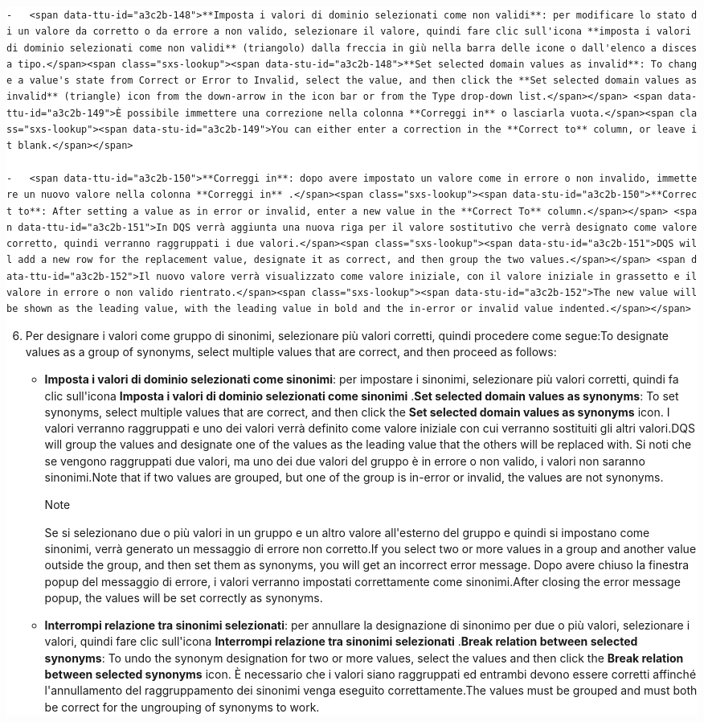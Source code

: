     -   <span data-ttu-id="a3c2b-148">**Imposta i valori di dominio selezionati come non validi**: per modificare lo stato di un valore da corretto o da errore a non valido, selezionare il valore, quindi fare clic sull'icona **imposta i valori di dominio selezionati come non validi** (triangolo) dalla freccia in giù nella barra delle icone o dall'elenco a discesa tipo.</span><span class="sxs-lookup"><span data-stu-id="a3c2b-148">**Set selected domain values as invalid**: To change a value's state from Correct or Error to Invalid, select the value, and then click the **Set selected domain values as invalid** (triangle) icon from the down-arrow in the icon bar or from the Type drop-down list.</span></span> <span data-ttu-id="a3c2b-149">È possibile immettere una correzione nella colonna **Correggi in** o lasciarla vuota.</span><span class="sxs-lookup"><span data-stu-id="a3c2b-149">You can either enter a correction in the **Correct to** column, or leave it blank.</span></span>  
  
    -   <span data-ttu-id="a3c2b-150">**Correggi in**: dopo avere impostato un valore come in errore o non invalido, immettere un nuovo valore nella colonna **Correggi in** .</span><span class="sxs-lookup"><span data-stu-id="a3c2b-150">**Correct to**: After setting a value as in error or invalid, enter a new value in the **Correct To** column.</span></span> <span data-ttu-id="a3c2b-151">In DQS verrà aggiunta una nuova riga per il valore sostitutivo che verrà designato come valore corretto, quindi verranno raggruppati i due valori.</span><span class="sxs-lookup"><span data-stu-id="a3c2b-151">DQS will add a new row for the replacement value, designate it as correct, and then group the two values.</span></span> <span data-ttu-id="a3c2b-152">Il nuovo valore verrà visualizzato come valore iniziale, con il valore iniziale in grassetto e il valore in errore o non valido rientrato.</span><span class="sxs-lookup"><span data-stu-id="a3c2b-152">The new value will be shown as the leading value, with the leading value in bold and the in-error or invalid value indented.</span></span>  
  
6.  <span data-ttu-id="a3c2b-153">Per designare i valori come gruppo di sinonimi, selezionare più valori corretti, quindi procedere come segue:</span><span class="sxs-lookup"><span data-stu-id="a3c2b-153">To designate values as a group of synonyms, select multiple values that are correct, and then proceed as follows:</span></span>  
  
    -   <span data-ttu-id="a3c2b-154">**Imposta i valori di dominio selezionati come sinonimi**: per impostare i sinonimi, selezionare più valori corretti, quindi fa clic sull'icona **Imposta i valori di dominio selezionati come sinonimi** .</span><span class="sxs-lookup"><span data-stu-id="a3c2b-154">**Set selected domain values as synonyms**: To set synonyms, select multiple values that are correct, and then click the **Set selected domain values as synonyms** icon.</span></span> <span data-ttu-id="a3c2b-155">I valori verranno raggruppati e uno dei valori verrà definito come valore iniziale con cui verranno sostituiti gli altri valori.</span><span class="sxs-lookup"><span data-stu-id="a3c2b-155">DQS will group the values and designate one of the values as the leading value that the others will be replaced with.</span></span> <span data-ttu-id="a3c2b-156">Si noti che se vengono raggruppati due valori, ma uno dei due valori del gruppo è in errore o non valido, i valori non saranno sinonimi.</span><span class="sxs-lookup"><span data-stu-id="a3c2b-156">Note that if two values are grouped, but one of the group is in-error or invalid, the values are not synonyms.</span></span>  
  
        > [!NOTE]  
        >  <span data-ttu-id="a3c2b-157">Se si selezionano due o più valori in un gruppo e un altro valore all'esterno del gruppo e quindi si impostano come sinonimi, verrà generato un messaggio di errore non corretto.</span><span class="sxs-lookup"><span data-stu-id="a3c2b-157">If you select two or more values in a group and another value outside the group, and then set them as synonyms, you will get an incorrect error message.</span></span> <span data-ttu-id="a3c2b-158">Dopo avere chiuso la finestra popup del messaggio di errore, i valori verranno impostati correttamente come sinonimi.</span><span class="sxs-lookup"><span data-stu-id="a3c2b-158">After closing the error message popup, the values will be set correctly as synonyms.</span></span>  
  
    -   <span data-ttu-id="a3c2b-159">**Interrompi relazione tra sinonimi selezionati**: per annullare la designazione di sinonimo per due o più valori, selezionare i valori, quindi fare clic sull'icona **Interrompi relazione tra sinonimi selezionati** .</span><span class="sxs-lookup"><span data-stu-id="a3c2b-159">**Break relation between selected synonyms**: To undo the synonym designation for two or more values, select the values and then click the **Break relation between selected synonyms** icon.</span></span> <span data-ttu-id="a3c2b-160">È necessario che i valori siano raggruppati ed entrambi devono essere corretti affinché l'annullamento del raggruppamento dei sinonimi venga eseguito correttamente.</span><span class="sxs-lookup"><span data-stu-id="a3c2b-160">The values must be grouped and must both be correct for the ungrouping of synonyms to work.</span></span>  
  